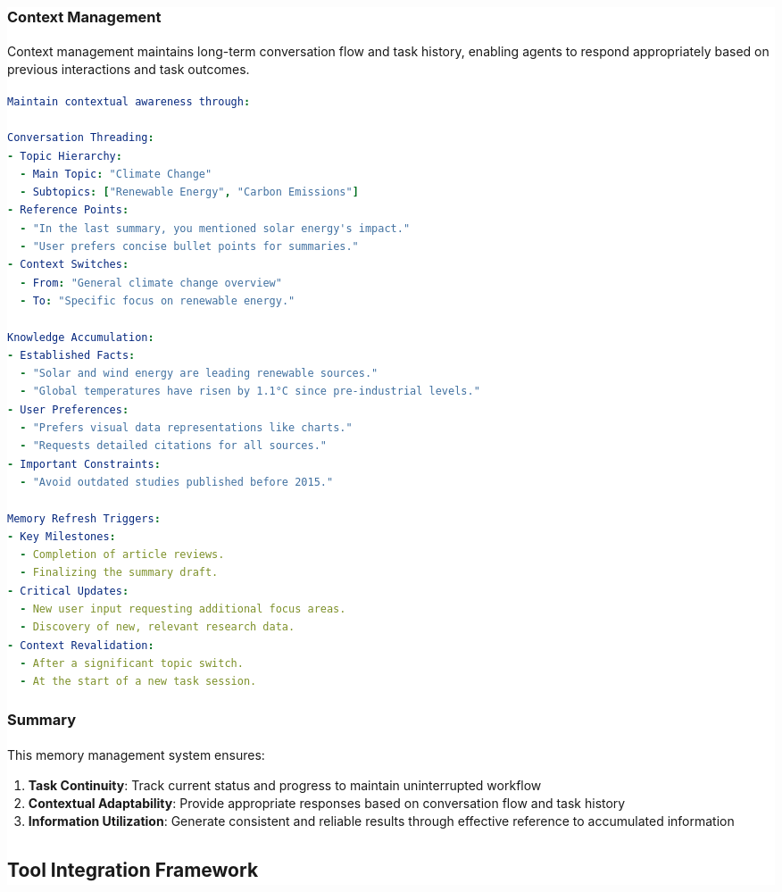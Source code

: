 ### Context Management
Context management maintains long-term conversation flow and task history, enabling agents to respond appropriately based on previous interactions and task outcomes.

```yaml
Maintain contextual awareness through:

Conversation Threading:
- Topic Hierarchy: 
  - Main Topic: "Climate Change"
  - Subtopics: ["Renewable Energy", "Carbon Emissions"]
- Reference Points: 
  - "In the last summary, you mentioned solar energy's impact."
  - "User prefers concise bullet points for summaries."
- Context Switches:
  - From: "General climate change overview"
  - To: "Specific focus on renewable energy."

Knowledge Accumulation:
- Established Facts:
  - "Solar and wind energy are leading renewable sources."
  - "Global temperatures have risen by 1.1°C since pre-industrial levels."
- User Preferences:
  - "Prefers visual data representations like charts."
  - "Requests detailed citations for all sources."
- Important Constraints:
  - "Avoid outdated studies published before 2015."

Memory Refresh Triggers:
- Key Milestones:
  - Completion of article reviews.
  - Finalizing the summary draft.
- Critical Updates:
  - New user input requesting additional focus areas.
  - Discovery of new, relevant research data.
- Context Revalidation:
  - After a significant topic switch.
  - At the start of a new task session.
```

### Summary

This memory management system ensures:

1. **Task Continuity**: Track current status and progress to maintain uninterrupted workflow
2. **Contextual Adaptability**: Provide appropriate responses based on conversation flow and task history
3. **Information Utilization**: Generate consistent and reliable results through effective reference to accumulated information

## Tool Integration Framework
